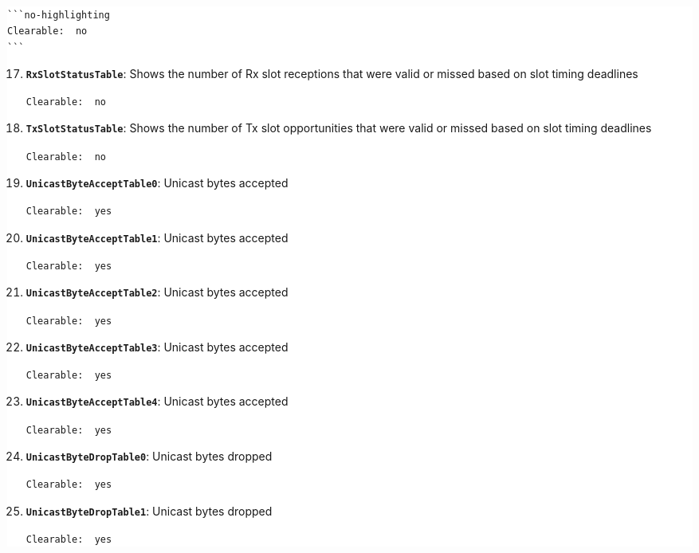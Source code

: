     ```no-highlighting
    Clearable:  no
    ```

17. **`RxSlotStatusTable`**: Shows the number of Rx slot receptions
    that were valid or missed based on slot timing deadlines
    
    ```no-highlighting
    Clearable:  no
    ```

18. **`TxSlotStatusTable`**: Shows the number of Tx slot opportunities
    that were valid or missed based on slot timing deadlines
    
    ```no-highlighting
    Clearable:  no
    ```

19. **`UnicastByteAcceptTable0`**: Unicast bytes accepted
    
    ```no-highlighting
    Clearable:  yes
    ```

20. **`UnicastByteAcceptTable1`**: Unicast bytes accepted
    
    ```no-highlighting
    Clearable:  yes
    ```

21. **`UnicastByteAcceptTable2`**: Unicast bytes accepted
    
    ```no-highlighting
    Clearable:  yes
    ```

22. **`UnicastByteAcceptTable3`**: Unicast bytes accepted
    
    ```no-highlighting
    Clearable:  yes
    ```

23. **`UnicastByteAcceptTable4`**: Unicast bytes accepted
    
    ```no-highlighting
    Clearable:  yes
    ```

24. **`UnicastByteDropTable0`**: Unicast bytes dropped
    
    ```no-highlighting
    Clearable:  yes
    ```

25. **`UnicastByteDropTable1`**: Unicast bytes dropped
    
    ```no-highlighting
    Clearable:  yes
    ```
